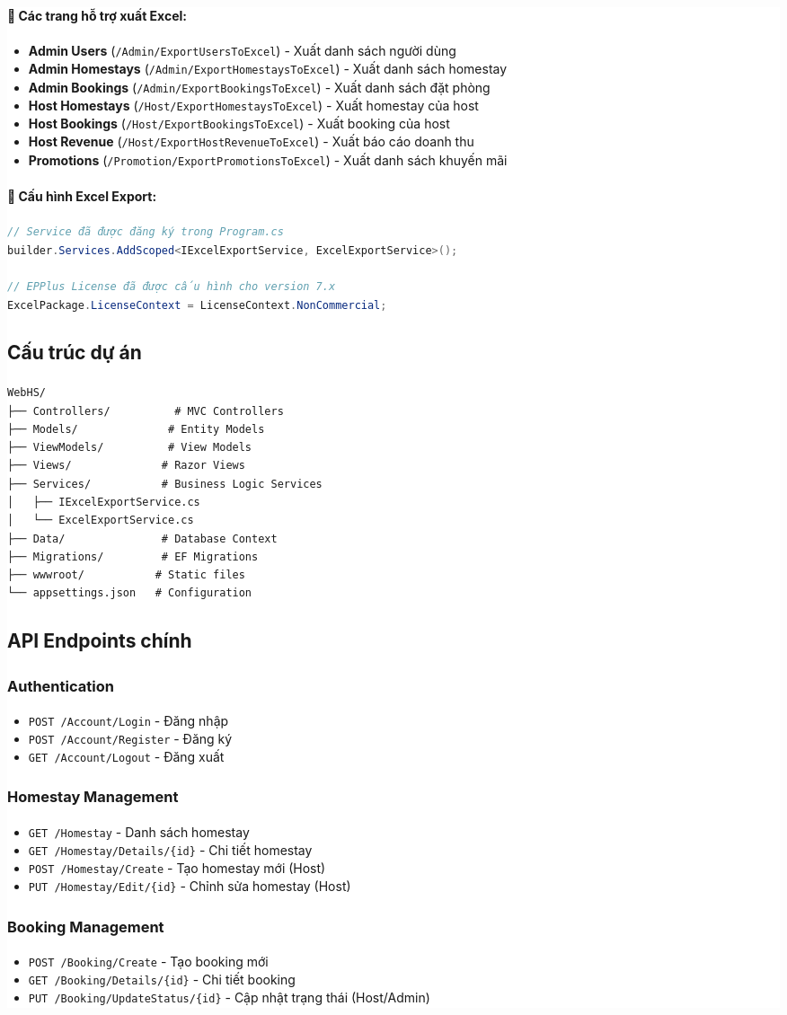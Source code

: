 #### 📄 Các trang hỗ trợ xuất Excel:
- **Admin Users** (`/Admin/ExportUsersToExcel`) - Xuất danh sách người dùng
- **Admin Homestays** (`/Admin/ExportHomestaysToExcel`) - Xuất danh sách homestay
- **Admin Bookings** (`/Admin/ExportBookingsToExcel`) - Xuất danh sách đặt phòng
- **Host Homestays** (`/Host/ExportHomestaysToExcel`) - Xuất homestay của host
- **Host Bookings** (`/Host/ExportBookingsToExcel`) - Xuất booking của host
- **Host Revenue** (`/Host/ExportHostRevenueToExcel`) - Xuất báo cáo doanh thu
- **Promotions** (`/Promotion/ExportPromotionsToExcel`) - Xuất danh sách khuyến mãi

#### 🔧 Cấu hình Excel Export:
```csharp
// Service đã được đăng ký trong Program.cs
builder.Services.AddScoped<IExcelExportService, ExcelExportService>();

// EPPlus License đã được cấu hình cho version 7.x
ExcelPackage.LicenseContext = LicenseContext.NonCommercial;
```

## Cấu trúc dự án

```
WebHS/
├── Controllers/          # MVC Controllers
├── Models/              # Entity Models
├── ViewModels/          # View Models
├── Views/              # Razor Views
├── Services/           # Business Logic Services
│   ├── IExcelExportService.cs
│   └── ExcelExportService.cs
├── Data/               # Database Context
├── Migrations/         # EF Migrations
├── wwwroot/           # Static files
└── appsettings.json   # Configuration
```

## API Endpoints chính

### Authentication
- `POST /Account/Login` - Đăng nhập
- `POST /Account/Register` - Đăng ký
- `GET /Account/Logout` - Đăng xuất

### Homestay Management
- `GET /Homestay` - Danh sách homestay
- `GET /Homestay/Details/{id}` - Chi tiết homestay
- `POST /Homestay/Create` - Tạo homestay mới (Host)
- `PUT /Homestay/Edit/{id}` - Chỉnh sửa homestay (Host)

### Booking Management
- `POST /Booking/Create` - Tạo booking mới
- `GET /Booking/Details/{id}` - Chi tiết booking
- `PUT /Booking/UpdateStatus/{id}` - Cập nhật trạng thái (Host/Admin)
